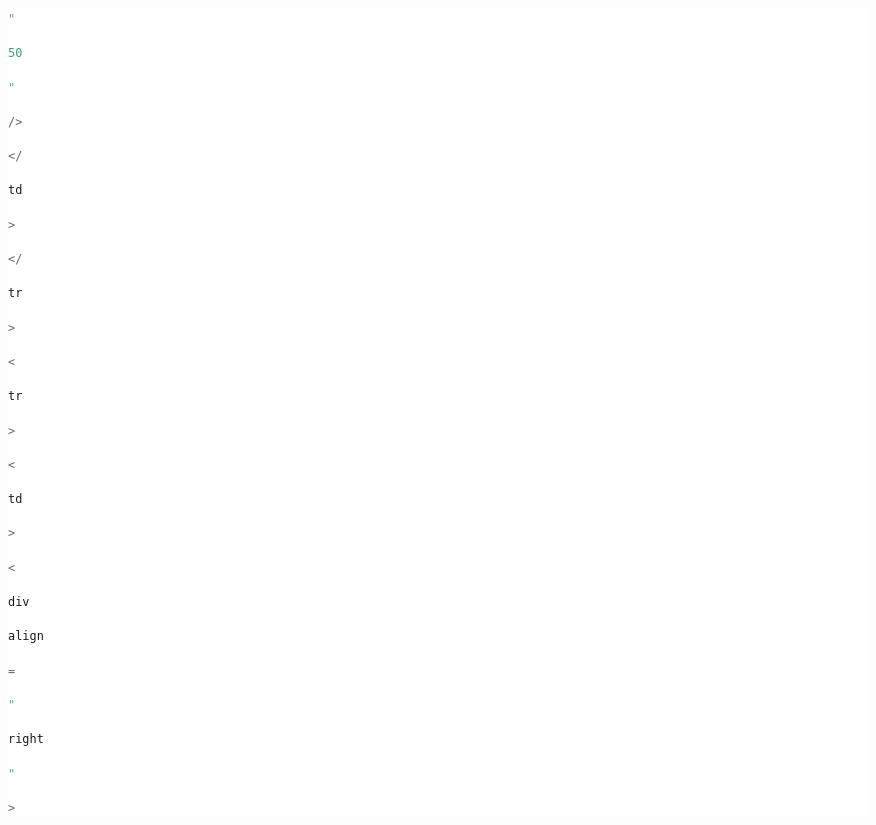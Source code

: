 ```python
"
```
```python
50
```
```python
"
```
```python
/>
```
```python
</
```
```python
td
```
```python
>
```
```python
</
```
```python
tr
```
```python
>
```
```python
<
```
```python
tr
```
```python
>
```
```python
<
```
```python
td
```
```python
>
```
```python
<
```
```python
div
```
```python
align
```
```python
=
```
```python
"
```
```python
right
```
```python
"
```
```python
>
```
```python
```